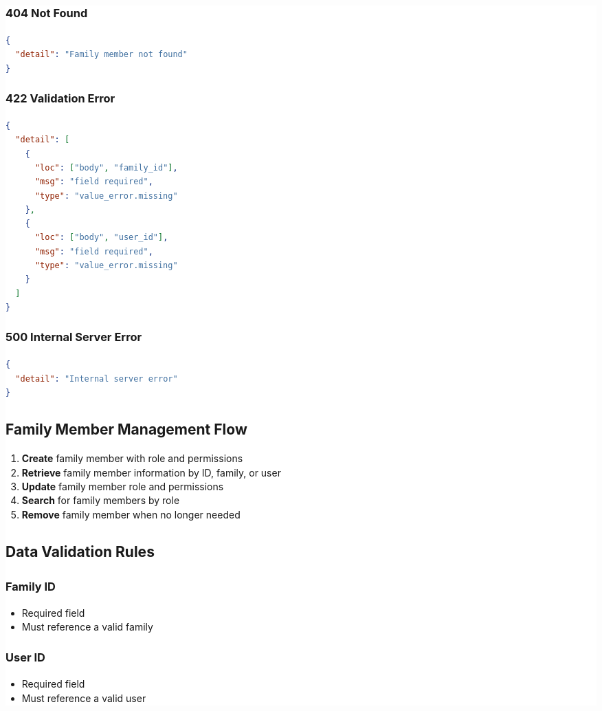 ### 404 Not Found
```json
{
  "detail": "Family member not found"
}
```

### 422 Validation Error
```json
{
  "detail": [
    {
      "loc": ["body", "family_id"],
      "msg": "field required",
      "type": "value_error.missing"
    },
    {
      "loc": ["body", "user_id"],
      "msg": "field required",
      "type": "value_error.missing"
    }
  ]
}
```

### 500 Internal Server Error
```json
{
  "detail": "Internal server error"
}
```

## Family Member Management Flow

1. **Create** family member with role and permissions
2. **Retrieve** family member information by ID, family, or user
3. **Update** family member role and permissions
4. **Search** for family members by role
5. **Remove** family member when no longer needed

## Data Validation Rules

### Family ID
- Required field
- Must reference a valid family

### User ID
- Required field
- Must reference a valid user
